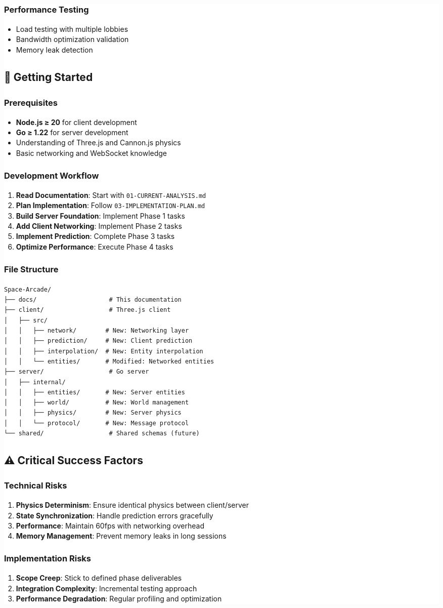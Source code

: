 ### Performance Testing
- Load testing with multiple lobbies
- Bandwidth optimization validation
- Memory leak detection

## 🚦 Getting Started

### Prerequisites
- **Node.js ≥ 20** for client development
- **Go ≥ 1.22** for server development
- Understanding of Three.js and Cannon.js physics
- Basic networking and WebSocket knowledge

### Development Workflow
1. **Read Documentation**: Start with `01-CURRENT-ANALYSIS.md`
2. **Plan Implementation**: Follow `03-IMPLEMENTATION-PLAN.md`
3. **Build Server Foundation**: Implement Phase 1 tasks
4. **Add Client Networking**: Implement Phase 2 tasks
5. **Implement Prediction**: Complete Phase 3 tasks
6. **Optimize Performance**: Execute Phase 4 tasks

### File Structure
```
Space-Arcade/
├── docs/                    # This documentation
├── client/                  # Three.js client
│   ├── src/
│   │   ├── network/        # New: Networking layer
│   │   ├── prediction/     # New: Client prediction
│   │   ├── interpolation/  # New: Entity interpolation
│   │   └── entities/       # Modified: Networked entities
├── server/                  # Go server
│   ├── internal/
│   │   ├── entities/       # New: Server entities
│   │   ├── world/          # New: World management
│   │   ├── physics/        # New: Server physics
│   │   └── protocol/       # New: Message protocol
└── shared/                  # Shared schemas (future)
```

## ⚠️ Critical Success Factors

### Technical Risks
1. **Physics Determinism**: Ensure identical physics between client/server
2. **State Synchronization**: Handle prediction errors gracefully
3. **Performance**: Maintain 60fps with networking overhead
4. **Memory Management**: Prevent memory leaks in long sessions

### Implementation Risks
1. **Scope Creep**: Stick to defined phase deliverables
2. **Integration Complexity**: Incremental testing approach
3. **Performance Degradation**: Regular profiling and optimization
